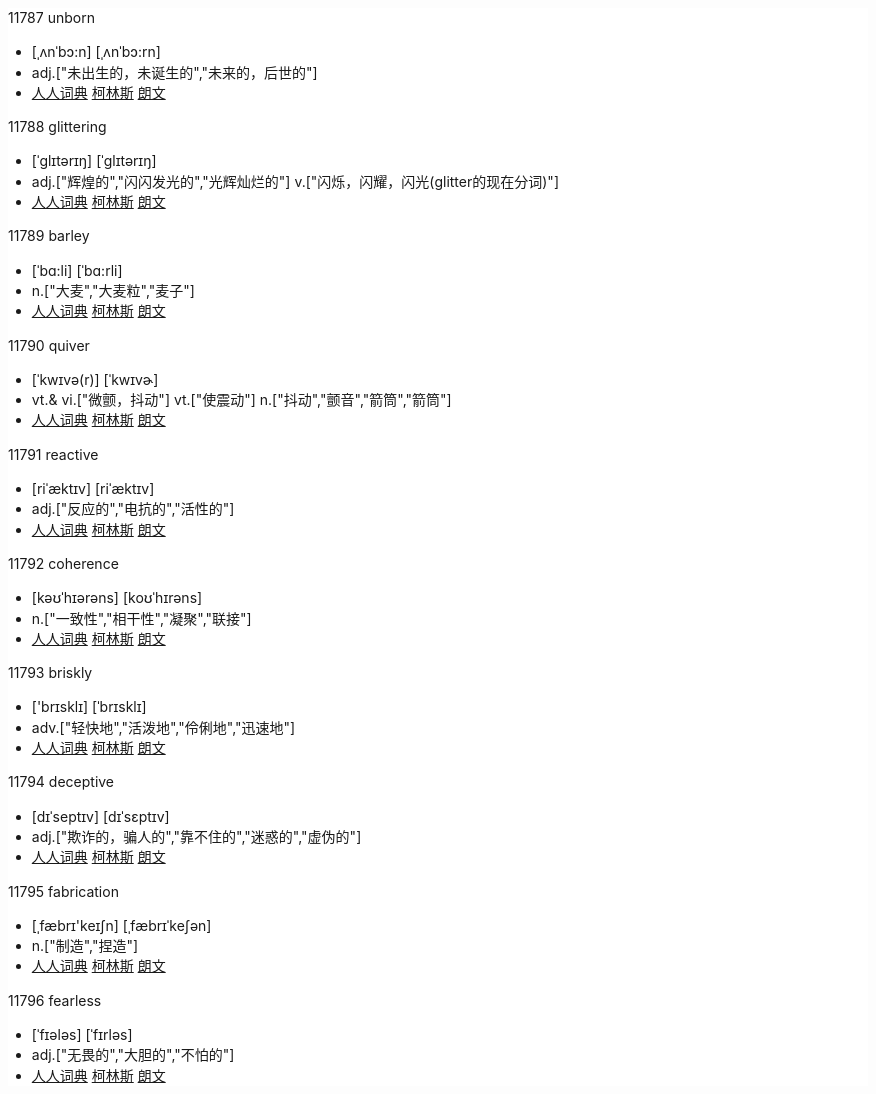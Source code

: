 11787 unborn 
- [ˌʌnˈbɔ:n]  [ˌʌnˈbɔ:rn] 
- adj.["未出生的，未诞生的","未来的，后世的"]   
- [人人词典](https://www.91dict.com/words?w=unborn) [柯林斯](https://www.collinsdictionary.com/zh/dictionary/english/unborn) [朗文](https://www.ldoceonline.com/dictionary/unborn) 

11788 glittering 
- [ˈglɪtərɪŋ]  [ˈɡlɪtərɪŋ] 
- adj.["辉煌的","闪闪发光的","光辉灿烂的"]  v.["闪烁，闪耀，闪光(glitter的现在分词)"]   
- [人人词典](https://www.91dict.com/words?w=glittering) [柯林斯](https://www.collinsdictionary.com/zh/dictionary/english/glittering) [朗文](https://www.ldoceonline.com/dictionary/glittering) 

11789 barley 
- [ˈbɑ:li]  [ˈbɑ:rli] 
- n.["大麦","大麦粒","麦子"]   
- [人人词典](https://www.91dict.com/words?w=barley) [柯林斯](https://www.collinsdictionary.com/zh/dictionary/english/barley) [朗文](https://www.ldoceonline.com/dictionary/barley) 

11790 quiver 
- [ˈkwɪvə(r)]  [ˈkwɪvɚ] 
- vt.& vi.["微颤，抖动"]  vt.["使震动"]  n.["抖动","颤音","箭筒","箭筒"]   
- [人人词典](https://www.91dict.com/words?w=quiver) [柯林斯](https://www.collinsdictionary.com/zh/dictionary/english/quiver) [朗文](https://www.ldoceonline.com/dictionary/quiver) 

11791 reactive 
- [riˈæktɪv]  [riˈæktɪv] 
- adj.["反应的","电抗的","活性的"]   
- [人人词典](https://www.91dict.com/words?w=reactive) [柯林斯](https://www.collinsdictionary.com/zh/dictionary/english/reactive) [朗文](https://www.ldoceonline.com/dictionary/reactive) 

11792 coherence 
- [kəʊˈhɪərəns]  [koʊˈhɪrəns] 
- n.["一致性","相干性","凝聚","联接"]   
- [人人词典](https://www.91dict.com/words?w=coherence) [柯林斯](https://www.collinsdictionary.com/zh/dictionary/english/coherence) [朗文](https://www.ldoceonline.com/dictionary/coherence) 

11793 briskly 
- ['brɪsklɪ]  [ˈbrɪsklɪ] 
- adv.["轻快地","活泼地","伶俐地","迅速地"]   
- [人人词典](https://www.91dict.com/words?w=briskly) [柯林斯](https://www.collinsdictionary.com/zh/dictionary/english/briskly) [朗文](https://www.ldoceonline.com/dictionary/briskly) 

11794 deceptive 
- [dɪˈseptɪv]  [dɪˈsɛptɪv] 
- adj.["欺诈的，骗人的","靠不住的","迷惑的","虚伪的"]   
- [人人词典](https://www.91dict.com/words?w=deceptive) [柯林斯](https://www.collinsdictionary.com/zh/dictionary/english/deceptive) [朗文](https://www.ldoceonline.com/dictionary/deceptive) 

11795 fabrication 
- [ˌfæbrɪ'keɪʃn]  [ˌfæbrɪˈkeʃən] 
- n.["制造","捏造"]   
- [人人词典](https://www.91dict.com/words?w=fabrication) [柯林斯](https://www.collinsdictionary.com/zh/dictionary/english/fabrication) [朗文](https://www.ldoceonline.com/dictionary/fabrication) 

11796 fearless 
- [ˈfɪələs]  [ˈfɪrləs] 
- adj.["无畏的","大胆的","不怕的"]   
- [人人词典](https://www.91dict.com/words?w=fearless) [柯林斯](https://www.collinsdictionary.com/zh/dictionary/english/fearless) [朗文](https://www.ldoceonline.com/dictionary/fearless) 
